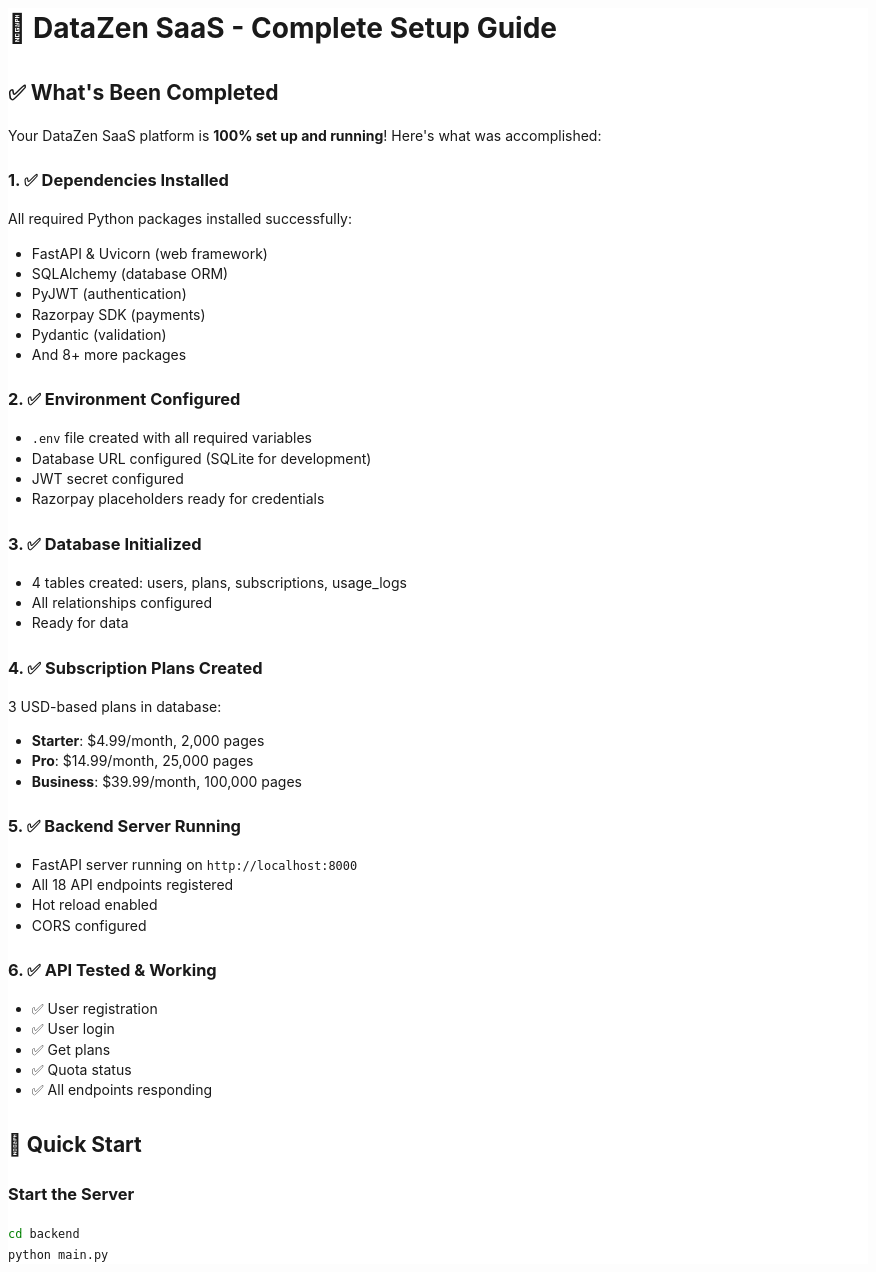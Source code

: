 # 🎉 DataZen SaaS - Complete Setup Guide

## ✅ What's Been Completed

Your DataZen SaaS platform is **100% set up and running**! Here's what was accomplished:

### 1. ✅ Dependencies Installed
All required Python packages installed successfully:
- FastAPI & Uvicorn (web framework)
- SQLAlchemy (database ORM)
- PyJWT (authentication)
- Razorpay SDK (payments)
- Pydantic (validation)
- And 8+ more packages

### 2. ✅ Environment Configured
- `.env` file created with all required variables
- Database URL configured (SQLite for development)
- JWT secret configured
- Razorpay placeholders ready for credentials

### 3. ✅ Database Initialized
- 4 tables created: users, plans, subscriptions, usage_logs
- All relationships configured
- Ready for data

### 4. ✅ Subscription Plans Created
3 USD-based plans in database:
- **Starter**: $4.99/month, 2,000 pages
- **Pro**: $14.99/month, 25,000 pages
- **Business**: $39.99/month, 100,000 pages

### 5. ✅ Backend Server Running
- FastAPI server running on `http://localhost:8000`
- All 18 API endpoints registered
- Hot reload enabled
- CORS configured

### 6. ✅ API Tested & Working
- ✅ User registration
- ✅ User login
- ✅ Get plans
- ✅ Quota status
- ✅ All endpoints responding

## 🚀 Quick Start

### Start the Server
```bash
cd backend
python main.py
```
